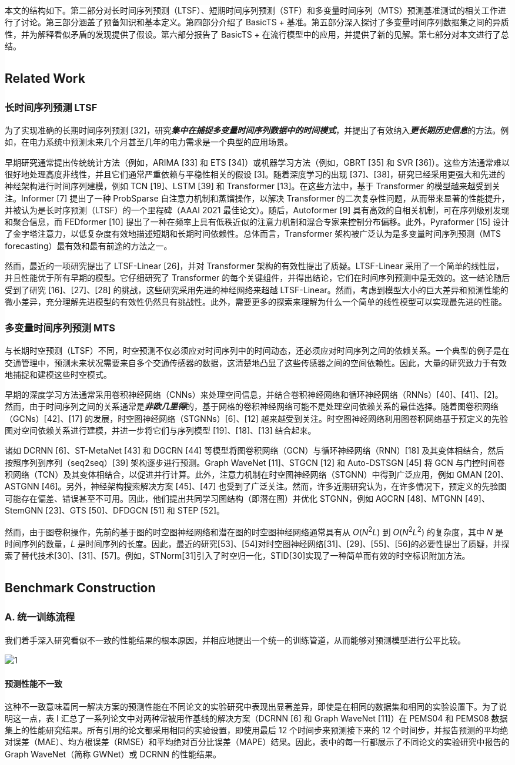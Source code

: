本文的结构如下。第二部分对长时间序列预测（LTSF）、短期时间序列预测（STF）和多变量时间序列（MTS）预测基准测试的相关工作进行了讨论。第三部分涵盖了预备知识和基本定义。第四部分介绍了 BasicTS + 基准。第五部分深入探讨了多变量时间序列数据集之间的异质性，并为解释看似矛盾的发现提供了假设。第六部分报告了 BasicTS + 在流行模型中的应用，并提供了新的见解。第七部分对本文进行了总结。

## Related Work

### 长时间序列预测 LTSF

为了实现准确的长期时间序列预测 [32]，研究***集中在捕捉多变量时间序列数据中的时间模式***，并提出了有效纳入***更长期历史信息***的方法。例如，在电力系统中预测未来几个月甚至几年的电力需求是一个典型的应用场景。

早期研究通常提出传统统计方法（例如，ARIMA [33] 和 ETS [34]）或机器学习方法（例如，GBRT [35] 和 SVR [36]）。这些方法通常难以很好地处理高度非线性，并且它们通常严重依赖与平稳性相关的假设 [3]。随着深度学习的出现 [37]、[38]，研究已经采用更强大和先进的神经架构进行时间序列建模，例如 TCN [19]、LSTM [39] 和 Transformer [13]。在这些方法中，基于 Transformer 的模型越来越受到关注。Informer [7] 提出了一种 ProbSparse 自注意力机制和蒸馏操作，以解决 Transformer 的二次复杂性问题，从而带来显著的性能提升，并被认为是长时序预测（LTSF）的一个里程碑（AAAI 2021 最佳论文）。随后，Autoformer [9] 具有高效的自相关机制，可在序列级别发现和聚合信息，而 FEDformer [10] 提出了一种在频率上具有低秩近似的注意力机制和混合专家来控制分布偏移。此外，Pyraformer [15] 设计了金字塔注意力，以低复杂度有效地描述短期和长期时间依赖性。总体而言，Transformer 架构被广泛认为是多变量时间序列预测（MTS forecasting）最有效和最有前途的方法之一。

然而，最近的一项研究提出了 LTSF-Linear [26]，并对 Transformer 架构的有效性提出了质疑。LTSF-Linear 采用了一个简单的线性层，并且性能优于所有早期的模型。它仔细研究了 Transformer 的每个关键组件，并得出结论，它们在时间序列预测中是无效的。这一结论随后受到了研究 [16]、[27]、[28] 的挑战，这些研究采用先进的神经网络来超越 LTSF-Linear。然而，考虑到模型大小的巨大差异和预测性能的微小差异，充分理解先进模型的有效性仍然具有挑战性。此外，需要更多的探索来理解为什么一个简单的线性模型可以实现最先进的性能。

### 多变量时间序列预测 MTS

与长期时空预测（LTSF）不同，时空预测不仅必须应对时间序列中的时间动态，还必须应对时间序列之间的依赖关系。一个典型的例子是在交通管理中，预测未来状况需要来自多个交通传感器的数据，这清楚地凸显了这些传感器之间的空间依赖性。因此，大量的研究致力于有效地捕捉和建模这些时空模式。

早期的深度学习方法通常采用卷积神经网络（CNNs）来处理空间信息，并结合卷积神经网络和循环神经网络（RNNs）[40]、[41]、[2]。然而，由于时间序列之间的关系通常是***非欧几里得***的，基于网格的卷积神经网络可能不是处理空间依赖关系的最佳选择。随着图卷积网络（GCNs）[42]、[17] 的发展，时空图神经网络（STGNNs）[6]、[12] 越来越受到关注。时空图神经网络利用图卷积网络基于预定义的先验图对空间依赖关系进行建模，并进一步将它们与序列模型 [19]、[18]、[13] 结合起来。

诸如 DCRNN [6]、ST-MetaNet [43] 和 DGCRN [44] 等模型将图卷积网络（GCN）与循环神经网络（RNN）[18] 及其变体相结合，然后按照序列到序列（seq2seq）[39] 架构逐步进行预测。Graph WaveNet [11]、STGCN [12] 和 Auto-DSTSGN [45] 将 GCN 与门控时间卷积网络（TCN）及其变体相结合，以促进并行计算。此外，注意力机制在时空图神经网络（STGNN）中得到广泛应用，例如 GMAN [20]、ASTGNN [46]。另外，神经架构搜索解决方案 [45]、[47] 也受到了广泛关注。然而，许多近期研究认为，在许多情况下，预定义的先验图可能存在偏差、错误甚至不可用。因此，他们提出共同学习图结构（即潜在图）并优化 STGNN，例如 AGCRN [48]、MTGNN [49]、StemGNN [23]、GTS [50]、DFDGCN [51] 和 STEP [52]。

然而，由于图卷积操作，先前的基于图的时空图神经网络和潜在图的时空图神经网络通常具有从  $O(N^{2} L)$ 到 $O(N^{2} L^{2})$ 的复杂度，其中 $N$ 是时间序列的数量，$L$ 是时间序列的长度。因此，最近的研究[53]、[54]对时空图神经网络[31]、[29]、[55]、[56]的必要性提出了质疑，并探索了替代技术[30]、[31]、[57]。例如，STNorm[31]引入了时空归一化，STID[30]实现了一种简单而有效的时空标识附加方法。

## Benchmark Construction

### A. 统一训练流程

我们着手深入研究看似不一致的性能结果的根本原因，并相应地提出一个统一的训练管道，从而能够对预测模型进行公平比较。

![1](https://picgo-for-paper-reading.oss-cn-beijing.aliyuncs.com/img/20250312182812.png)

#### 预测性能不一致

这种不一致意味着同一解决方案的预测性能在不同论文的实验研究中表现出显著差异，即使是在相同的数据集和相同的实验设置下。为了说明这一点，表 I 汇总了一系列论文中对两种常被用作基线的解决方案（DCRNN [6] 和 Graph WaveNet [11]）在 PEMS04 和 PEMS08 数据集上的性能研究结果。所有引用的论文都采用相同的实验设置，即使用最后 12 个时间步来预测接下来的 12 个时间步，并报告预测的平均绝对误差（MAE）、均方根误差（RMSE）和平均绝对百分比误差（MAPE）结果。因此，表中的每一行都展示了不同论文的实验研究中报告的 Graph WaveNet（简称 GWNet）或 DCRNN 的性能结果。
